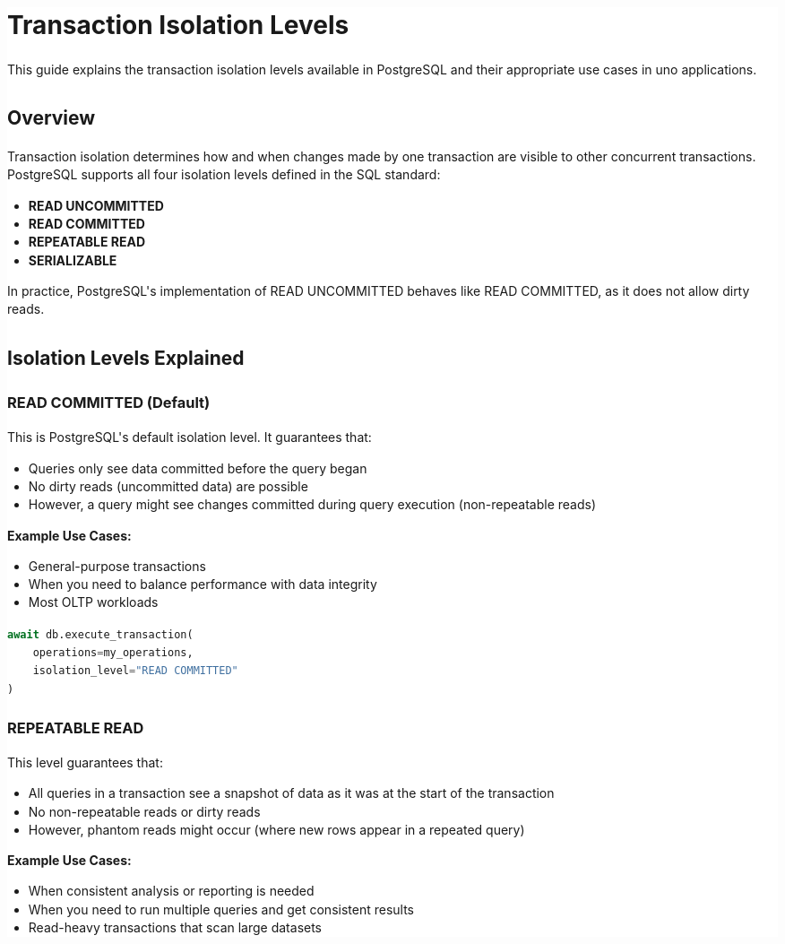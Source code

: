 # Transaction Isolation Levels

This guide explains the transaction isolation levels available in PostgreSQL and their appropriate use cases in uno applications.

## Overview

Transaction isolation determines how and when changes made by one transaction are visible to other concurrent transactions. PostgreSQL supports all four isolation levels defined in the SQL standard:

- **READ UNCOMMITTED**
- **READ COMMITTED**
- **REPEATABLE READ**
- **SERIALIZABLE**

In practice, PostgreSQL's implementation of READ UNCOMMITTED behaves like READ COMMITTED, as it does not allow dirty reads.

## Isolation Levels Explained

### READ COMMITTED (Default)

This is PostgreSQL's default isolation level. It guarantees that:

- Queries only see data committed before the query began
- No dirty reads (uncommitted data) are possible
- However, a query might see changes committed during query execution (non-repeatable reads)

**Example Use Cases:**
- General-purpose transactions
- When you need to balance performance with data integrity
- Most OLTP workloads

```python
await db.execute_transaction(
    operations=my_operations,
    isolation_level="READ COMMITTED"
)
```

### REPEATABLE READ

This level guarantees that:

- All queries in a transaction see a snapshot of data as it was at the start of the transaction
- No non-repeatable reads or dirty reads
- However, phantom reads might occur (where new rows appear in a repeated query)

**Example Use Cases:**
- When consistent analysis or reporting is needed
- When you need to run multiple queries and get consistent results
- Read-heavy transactions that scan large datasets
